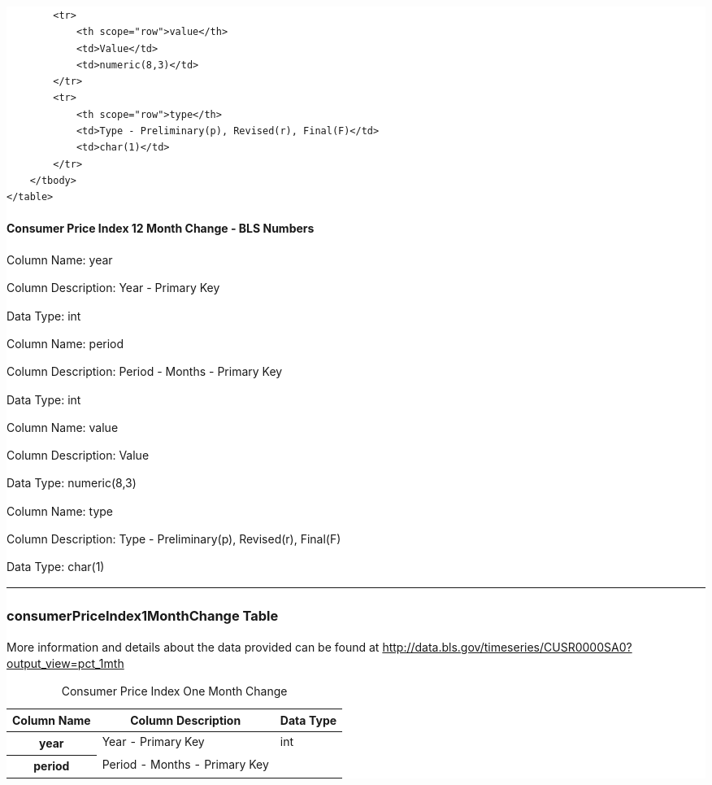 			<tr>
				<th scope="row">value</th>
				<td>Value</td>
				<td>numeric(8,3)</td>
			</tr>
			<tr>
				<th scope="row">type</th>
				<td>Type - Preliminary(p), Revised(r), Final(F)</td>
				<td>char(1)</td>
			</tr>
		</tbody>
	</table>
</div>

<div class="mbl_tbl">
	<h4>Consumer Price Index 12 Month Change - BLS Numbers</h4>
	<div class="odd_row">
		<p class="mbl-strng">Column Name: year</p>
		<p><span class="mbl-strng">Column Description:</span> Year - Primary Key</p>
		<p><span class="mbl-strng">Data Type:</span> int</p>
	</div>
	<div class="even_row">
		<p class="mbl-strng">Column Name: period</p>
		<p><span class="mbl-strng">Column Description:</span> Period - Months - Primary Key</p>
		<p><span class="mbl-strng">Data Type:</span> int</p>
	</div>
	<div class="odd_row">
		<p class="mbl-strng">Column Name: value</p>
		<p><span class="mbl-strng">Column Description:</span> Value</p>
		<p><span class="mbl-strng">Data Type:</span> numeric(8,3)</p>
	</div>
	<div class="even_row">
		<p class="mbl-strng">Column Name: type</p>
		<p><span class="mbl-strng">Column Description:</span> Type - Preliminary(p), Revised(r), Final(F)</p>
		<p><span class="mbl-strng">Data Type:</span> char(1)</p>
	</div>
	<hr />
</div>

<h3 id="consumerPriceIndex1MonthChange" tabindex="-1">consumerPriceIndex1MonthChange Table</h3>
<p>More information and details about the data provided can be found at <a href="http://www.dol.gov/cgi-bin/leave-dol.asp?exiturl=http://data.bls.gov/timeseries/CUSR0000SA0?output_view=pct_1mth&amp;exitTitle=BLS&amp;fedpage=yes">http://data.bls.gov/timeseries/CUSR0000SA0?output_view=pct_1mth</a></p>

<div class="dsktp_tbl">	
	<table summary="Consumer Price Index One Month Change - BLS Numbers">
		<caption>Consumer Price Index One Month Change</caption>
		<thead>
			<tr>
				<th scope="col">Column Name</th>
				<th scope="col">Column Description</th>
				<th scope="col">Data Type</th>
			</tr>
		</thead>
		<tbody>
			<tr>
				<th scope="row">year</th>
				<td>Year - Primary Key</td>
				<td>int</td>
			</tr>
			<tr>
				<th scope="row">period</th>
				<td>Period - Months - Primary Key</td>